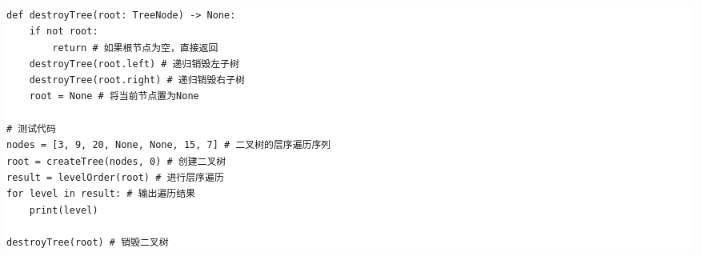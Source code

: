 ```
def destroyTree(root: TreeNode) -> None:
    if not root:
        return # 如果根节点为空，直接返回
    destroyTree(root.left) # 递归销毁左子树
    destroyTree(root.right) # 递归销毁右子树
    root = None # 将当前节点置为None

# 测试代码
nodes = [3, 9, 20, None, None, 15, 7] # 二叉树的层序遍历序列
root = createTree(nodes, 0) # 创建二叉树
result = levelOrder(root) # 进行层序遍历
for level in result: # 输出遍历结果
    print(level)

destroyTree(root) # 销毁二叉树
```

